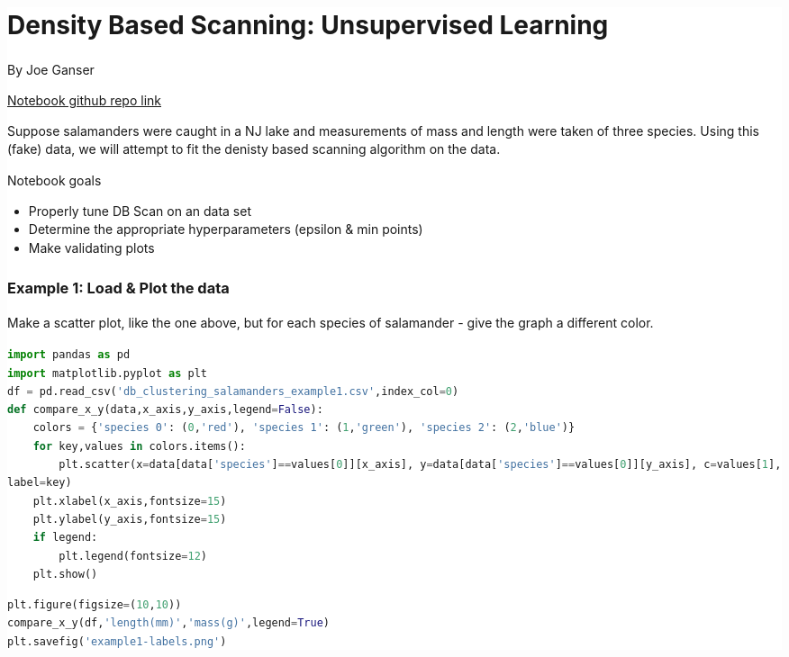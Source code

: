 # Density Based Scanning: Unsupervised Learning

By Joe Ganser

<a href="https://github.com/JoeGanser/teaching/blob/main/Lectures/unsupervised_learning/DB_Scan/db_scan.ipynb">Notebook github repo link</a>

Suppose salamanders were caught in a NJ lake and measurements of mass and length were taken of three species. Using this (fake) data, we will attempt to fit the denisty based scanning algorithm on the data.

Notebook goals
* Properly tune DB Scan on an data set
* Determine the appropriate hyperparameters (epsilon & min points)
* Make validating plots



### Example 1: Load & Plot the data

Make a scatter plot, like the one above, but for each species of salamander - give the graph a different color.


```python
import pandas as pd
import matplotlib.pyplot as plt
df = pd.read_csv('db_clustering_salamanders_example1.csv',index_col=0)
def compare_x_y(data,x_axis,y_axis,legend=False):
    colors = {'species 0': (0,'red'), 'species 1': (1,'green'), 'species 2': (2,'blue')}
    for key,values in colors.items():
        plt.scatter(x=data[data['species']==values[0]][x_axis], y=data[data['species']==values[0]][y_axis], c=values[1], label=key)
    plt.xlabel(x_axis,fontsize=15)
    plt.ylabel(y_axis,fontsize=15)
    if legend:
        plt.legend(fontsize=12)
    plt.show()
```


```python
plt.figure(figsize=(10,10))
compare_x_y(df,'length(mm)','mass(g)',legend=True)
plt.savefig('example1-labels.png')
```


    